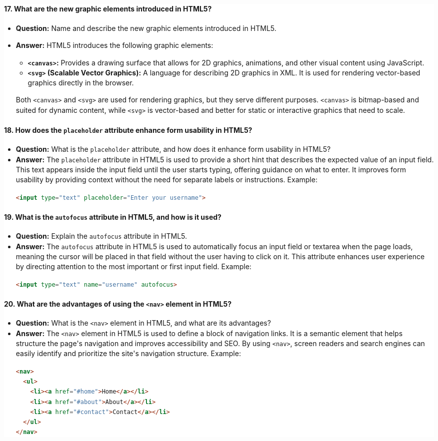 #### 17. **What are the new graphic elements introduced in HTML5?**
   - **Question:** Name and describe the new graphic elements introduced in HTML5.
   - **Answer:** HTML5 introduces the following graphic elements:
     - **`<canvas>`:** Provides a drawing surface that allows for 2D graphics, animations, and other visual content using JavaScript.
     - **`<svg>` (Scalable Vector Graphics):** A language for describing 2D graphics in XML. It is used for rendering vector-based graphics directly in the browser.
     
     Both `<canvas>` and `<svg>` are used for rendering graphics, but they serve different purposes. `<canvas>` is bitmap-based and suited for dynamic content, while `<svg>` is vector-based and better for static or interactive graphics that need to scale.

#### 18. **How does the `placeholder` attribute enhance form usability in HTML5?**
   - **Question:** What is the `placeholder` attribute, and how does it enhance form usability in HTML5?
   - **Answer:** The `placeholder` attribute in HTML5 is used to provide a short hint that describes the expected value of an input field. This text appears inside the input field until the user starts typing, offering guidance on what to enter. It improves form usability by providing context without the need for separate labels or instructions. Example:
     ```html
     <input type="text" placeholder="Enter your username">
     ```

#### 19. **What is the `autofocus` attribute in HTML5, and how is it used?**
   - **Question:** Explain the `autofocus` attribute in HTML5.
   - **Answer:** The `autofocus` attribute in HTML5 is used to automatically focus an input field or textarea when the page loads, meaning the cursor will be placed in that field without the user having to click on it. This attribute enhances user experience by directing attention to the most important or first input field. Example:
     ```html
     <input type="text" name="username" autofocus>
     ```

#### 20. **What are the advantages of using the `<nav>` element in HTML5?**
   - **Question:** What is the `<nav>` element in HTML5, and what are its advantages?
   - **Answer:** The `<nav>` element in HTML5 is used to define a block of navigation links. It is a semantic element that helps structure the page's navigation and improves accessibility and SEO. By using `<nav>`, screen readers and search engines can easily identify and prioritize the site's navigation structure. Example:
     ```html
     <nav>
       <ul>
         <li><a href="#home">Home</a></li>
         <li><a href="#about">About</a></li>
         <li><a href="#contact">Contact</a></li>
       </ul>
     </nav>
     ```
